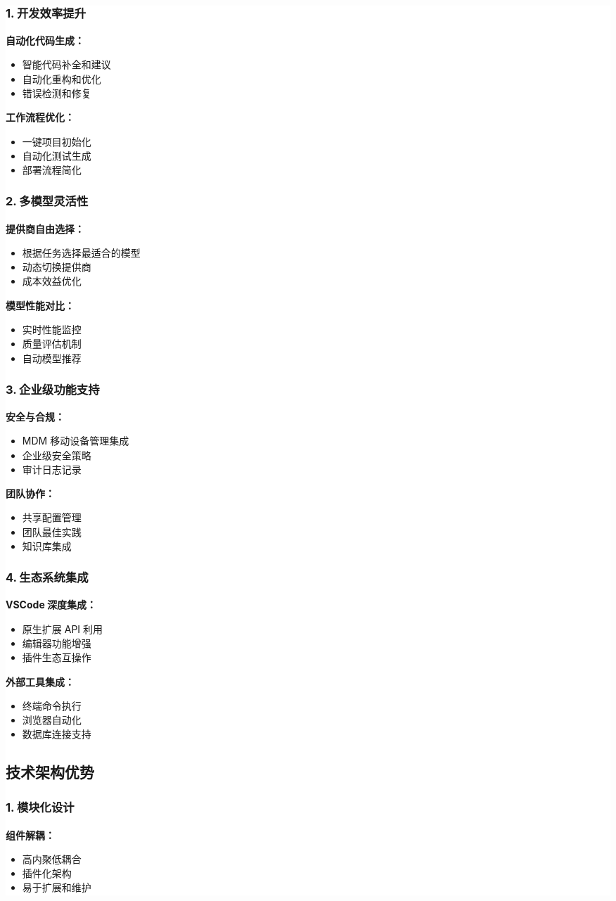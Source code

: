 ### 1. 开发效率提升

**自动化代码生成：**
- 智能代码补全和建议
- 自动化重构和优化
- 错误检测和修复

**工作流程优化：**
- 一键项目初始化
- 自动化测试生成
- 部署流程简化

### 2. 多模型灵活性

**提供商自由选择：**
- 根据任务选择最适合的模型
- 动态切换提供商
- 成本效益优化

**模型性能对比：**
- 实时性能监控
- 质量评估机制
- 自动模型推荐

### 3. 企业级功能支持

**安全与合规：**
- MDM 移动设备管理集成
- 企业级安全策略
- 审计日志记录

**团队协作：**
- 共享配置管理
- 团队最佳实践
- 知识库集成

### 4. 生态系统集成

**VSCode 深度集成：**
- 原生扩展 API 利用
- 编辑器功能增强
- 插件生态互操作

**外部工具集成：**
- 终端命令执行
- 浏览器自动化
- 数据库连接支持

## 技术架构优势

### 1. 模块化设计

**组件解耦：**
- 高内聚低耦合
- 插件化架构
- 易于扩展和维护
